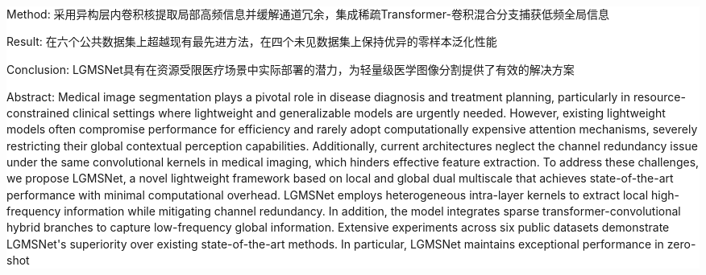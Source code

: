 Method: 采用异构层内卷积核提取局部高频信息并缓解通道冗余，集成稀疏Transformer-卷积混合分支捕获低频全局信息

Result: 在六个公共数据集上超越现有最先进方法，在四个未见数据集上保持优异的零样本泛化性能

Conclusion: LGMSNet具有在资源受限医疗场景中实际部署的潜力，为轻量级医学图像分割提供了有效的解决方案

Abstract: Medical image segmentation plays a pivotal role in disease diagnosis and
treatment planning, particularly in resource-constrained clinical settings
where lightweight and generalizable models are urgently needed. However,
existing lightweight models often compromise performance for efficiency and
rarely adopt computationally expensive attention mechanisms, severely
restricting their global contextual perception capabilities. Additionally,
current architectures neglect the channel redundancy issue under the same
convolutional kernels in medical imaging, which hinders effective feature
extraction. To address these challenges, we propose LGMSNet, a novel
lightweight framework based on local and global dual multiscale that achieves
state-of-the-art performance with minimal computational overhead. LGMSNet
employs heterogeneous intra-layer kernels to extract local high-frequency
information while mitigating channel redundancy. In addition, the model
integrates sparse transformer-convolutional hybrid branches to capture
low-frequency global information. Extensive experiments across six public
datasets demonstrate LGMSNet's superiority over existing state-of-the-art
methods. In particular, LGMSNet maintains exceptional performance in zero-shot

